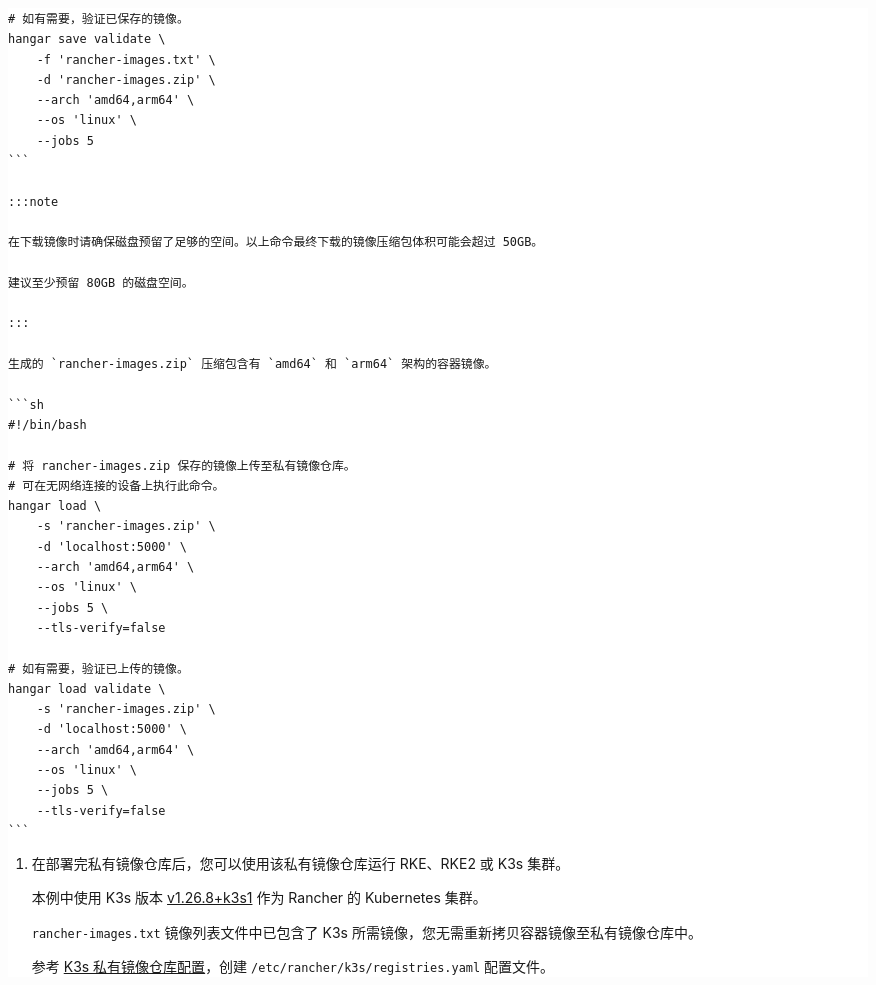     # 如有需要，验证已保存的镜像。
    hangar save validate \
        -f 'rancher-images.txt' \
        -d 'rancher-images.zip' \
        --arch 'amd64,arm64' \
        --os 'linux' \
        --jobs 5
    ```

    :::note

    在下载镜像时请确保磁盘预留了足够的空间。以上命令最终下载的镜像压缩包体积可能会超过 50GB。

    建议至少预留 80GB 的磁盘空间。

    :::

    生成的 `rancher-images.zip` 压缩包含有 `amd64` 和 `arm64` 架构的容器镜像。

    ```sh
    #!/bin/bash

    # 将 rancher-images.zip 保存的镜像上传至私有镜像仓库。
    # 可在无网络连接的设备上执行此命令。
    hangar load \
        -s 'rancher-images.zip' \
        -d 'localhost:5000' \
        --arch 'amd64,arm64' \
        --os 'linux' \
        --jobs 5 \
        --tls-verify=false

    # 如有需要，验证已上传的镜像。
    hangar load validate \
        -s 'rancher-images.zip' \
        -d 'localhost:5000' \
        --arch 'amd64,arm64' \
        --os 'linux' \
        --jobs 5 \
        --tls-verify=false
    ```

1. 在部署完私有镜像仓库后，您可以使用该私有镜像仓库运行 RKE、RKE2 或 K3s 集群。

    本例中使用 K3s 版本 [v1.26.8+k3s1](https://github.com/k3s-io/k3s/releases/tag/v1.26.8%2Bk3s1) 作为 Rancher 的 Kubernetes 集群。

    `rancher-images.txt` 镜像列表文件中已包含了 K3s 所需镜像，您无需重新拷贝容器镜像至私有镜像仓库中。

    参考 [K3s 私有镜像仓库配置](https://docs.k3s.io/zh/installation/private-registry)，创建 `/etc/rancher/k3s/registries.yaml` 配置文件。
